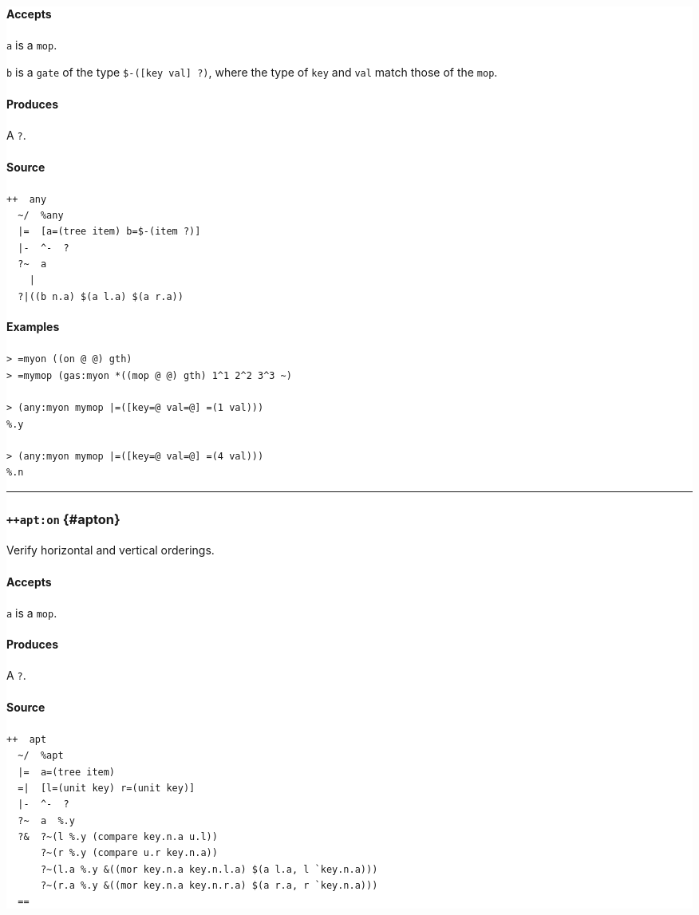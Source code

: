 #### Accepts

`a` is a `mop`.

`b` is a `gate` of the type `$-([key val] ?)`, where the type of `key` and `val` match those of the `mop`.

#### Produces

A `?`.

#### Source

```hoon
++  any
  ~/  %any
  |=  [a=(tree item) b=$-(item ?)]
  |-  ^-  ?
  ?~  a
    |
  ?|((b n.a) $(a l.a) $(a r.a))
```

#### Examples

```
> =myon ((on @ @) gth)
> =mymop (gas:myon *((mop @ @) gth) 1^1 2^2 3^3 ~)

> (any:myon mymop |=([key=@ val=@] =(1 val)))
%.y

> (any:myon mymop |=([key=@ val=@] =(4 val)))
%.n
```

---

### `++apt:on` {#apton}

Verify horizontal and vertical orderings.

#### Accepts

`a` is a `mop`.

#### Produces

A `?`.

#### Source

```hoon
++  apt
  ~/  %apt
  |=  a=(tree item)
  =|  [l=(unit key) r=(unit key)]
  |-  ^-  ?
  ?~  a  %.y
  ?&  ?~(l %.y (compare key.n.a u.l))
      ?~(r %.y (compare u.r key.n.a))
      ?~(l.a %.y &((mor key.n.a key.n.l.a) $(a l.a, l `key.n.a)))
      ?~(r.a %.y &((mor key.n.a key.n.r.a) $(a r.a, r `key.n.a)))
  ==
```
